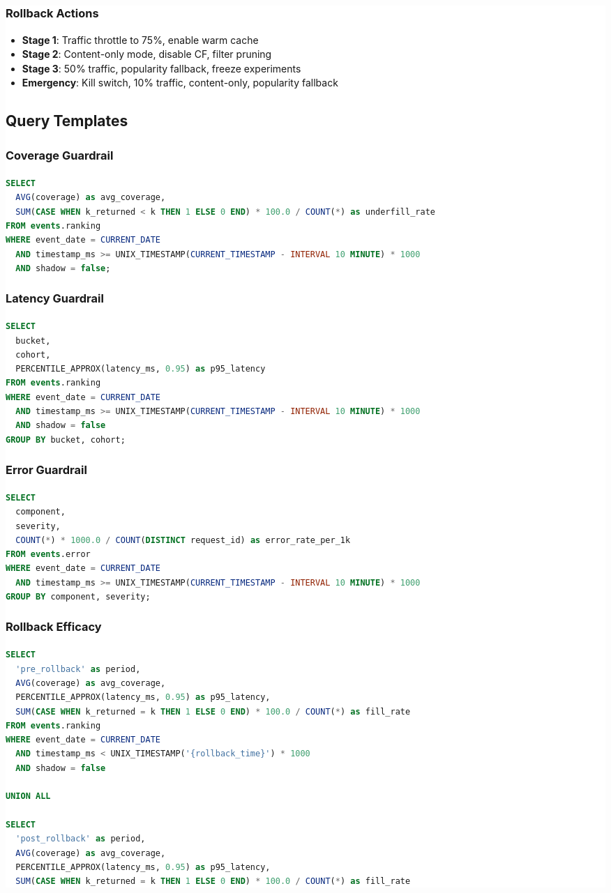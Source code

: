 ### Rollback Actions
- **Stage 1**: Traffic throttle to 75%, enable warm cache
- **Stage 2**: Content-only mode, disable CF, filter pruning
- **Stage 3**: 50% traffic, popularity fallback, freeze experiments
- **Emergency**: Kill switch, 10% traffic, content-only, popularity fallback

## Query Templates

### Coverage Guardrail
```sql
SELECT 
  AVG(coverage) as avg_coverage,
  SUM(CASE WHEN k_returned < k THEN 1 ELSE 0 END) * 100.0 / COUNT(*) as underfill_rate
FROM events.ranking
WHERE event_date = CURRENT_DATE
  AND timestamp_ms >= UNIX_TIMESTAMP(CURRENT_TIMESTAMP - INTERVAL 10 MINUTE) * 1000
  AND shadow = false;
```

### Latency Guardrail
```sql
SELECT 
  bucket,
  cohort,
  PERCENTILE_APPROX(latency_ms, 0.95) as p95_latency
FROM events.ranking
WHERE event_date = CURRENT_DATE
  AND timestamp_ms >= UNIX_TIMESTAMP(CURRENT_TIMESTAMP - INTERVAL 10 MINUTE) * 1000
  AND shadow = false
GROUP BY bucket, cohort;
```

### Error Guardrail
```sql
SELECT 
  component,
  severity,
  COUNT(*) * 1000.0 / COUNT(DISTINCT request_id) as error_rate_per_1k
FROM events.error
WHERE event_date = CURRENT_DATE
  AND timestamp_ms >= UNIX_TIMESTAMP(CURRENT_TIMESTAMP - INTERVAL 10 MINUTE) * 1000
GROUP BY component, severity;
```

### Rollback Efficacy
```sql
SELECT 
  'pre_rollback' as period,
  AVG(coverage) as avg_coverage,
  PERCENTILE_APPROX(latency_ms, 0.95) as p95_latency,
  SUM(CASE WHEN k_returned = k THEN 1 ELSE 0 END) * 100.0 / COUNT(*) as fill_rate
FROM events.ranking
WHERE event_date = CURRENT_DATE
  AND timestamp_ms < UNIX_TIMESTAMP('{rollback_time}') * 1000
  AND shadow = false

UNION ALL

SELECT 
  'post_rollback' as period,
  AVG(coverage) as avg_coverage,
  PERCENTILE_APPROX(latency_ms, 0.95) as p95_latency,
  SUM(CASE WHEN k_returned = k THEN 1 ELSE 0 END) * 100.0 / COUNT(*) as fill_rate
```